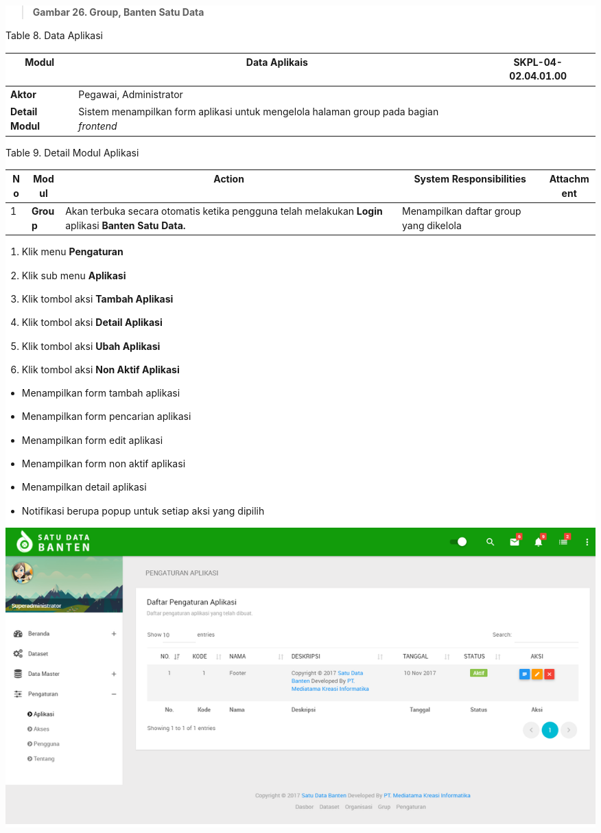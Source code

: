 >   **Gambar 26. Group, Banten Satu Data**

Table 8. Data Aplikasi

| **­Modul**       | Data Aplikais                                                                         | **SKPL-04-02.04.01.00** |
|------------------|---------------------------------------------------------------------------------------|-------------------------|
| **Aktor**        | Pegawai, Administrator                                                                |                         |
| **Detail Modul** | Sistem menampilkan form aplikasi untuk mengelola halaman group pada bagian *frontend* |                         |

Table 9. Detail Modul Aplikasi

| **No** | **Modul** | **Action**                                                                                            | **System Responsibilities**            | **Attachment** |
|--------|-----------|-------------------------------------------------------------------------------------------------------|----------------------------------------|----------------|
| 1      | **Group** | Akan terbuka secara otomatis ketika pengguna telah melakukan **Login** aplikasi **Banten Satu Data.** | Menampilkan daftar group yang dikelola |                |

1.  Klik menu **Pengaturan**

2.  Klik sub menu **Aplikasi**

3.  Klik tombol aksi **Tambah Aplikasi**

4.  Klik tombol aksi **Detail Aplikasi**

5.  Klik tombol aksi **Ubah Aplikasi**

6.  Klik tombol aksi **Non Aktif Aplikasi**

-   Menampilkan form tambah aplikasi

-   Menampilkan form pencarian aplikasi

-   Menampilkan form edit aplikasi

-   Menampilkan form non aktif aplikasi

-   Menampilkan detail aplikasi

-   Notifikasi berupa popup untuk setiap aksi yang dipilih

![](images/desain-dan-perancangan/9db47ddacd16c964e5aac19a8d14afbb.png)

